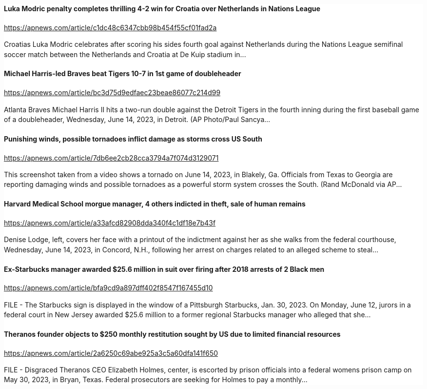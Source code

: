 #### Luka Modric penalty completes thrilling 4-2 win for Croatia over Netherlands in Nations League

https://apnews.com/article/c1dc48c6347cbb98b454f55cf01fad2a

Croatias Luka Modric celebrates after scoring his sides fourth goal
against Netherlands during the Nations League semifinal soccer match
between the Netherlands and Croatia at De Kuip stadium in\...

#### Michael Harris-led Braves beat Tigers 10-7 in 1st game of doubleheader

https://apnews.com/article/bc3d75d9edfaec23beae86077c214d99

Atlanta Braves Michael Harris II hits a two-run double against the
Detroit Tigers in the fourth inning during the first baseball game of a
doubleheader, Wednesday, June 14, 2023, in Detroit. (AP Photo/Paul
Sancya\...

#### Punishing winds, possible tornadoes inflict damage as storms cross US South

https://apnews.com/article/7db6ee2cb28cca3794a7f074d3129071

This screenshot taken from a video shows a tornado on June 14, 2023, in
Blakely, Ga. Officials from Texas to Georgia are reporting damaging
winds and possible tornadoes as a powerful storm system crosses the
South. (Rand McDonald via AP\...

#### Harvard Medical School morgue manager, 4 others indicted in theft, sale of human remains

https://apnews.com/article/a33afcd82908dda340f4c1df18e7b43f

Denise Lodge, left, covers her face with a printout of the indictment
against her as she walks from the federal courthouse, Wednesday, June
14, 2023, in Concord, N.H., following her arrest on charges related to
an alleged scheme to steal\...

#### Ex-Starbucks manager awarded \$25.6 million in suit over firing after 2018 arrests of 2 Black men

https://apnews.com/article/bfa9cd9a897dff402f8547f167455d10

FILE - The Starbucks sign is displayed in the window of a Pittsburgh
Starbucks, Jan. 30, 2023. On Monday, June 12, jurors in a federal court
in New Jersey awarded \$25.6 million to a former regional Starbucks
manager who alleged that she\...

#### Theranos founder objects to \$250 monthly restitution sought by US due to limited financial resources

https://apnews.com/article/2a6250c69abe925a3c5a60dfa141f650

FILE - Disgraced Theranos CEO Elizabeth Holmes, center, is escorted by
prison officials into a federal womens prison camp on May 30, 2023, in
Bryan, Texas. Federal prosecutors are seeking for Holmes to pay a
monthly\...
